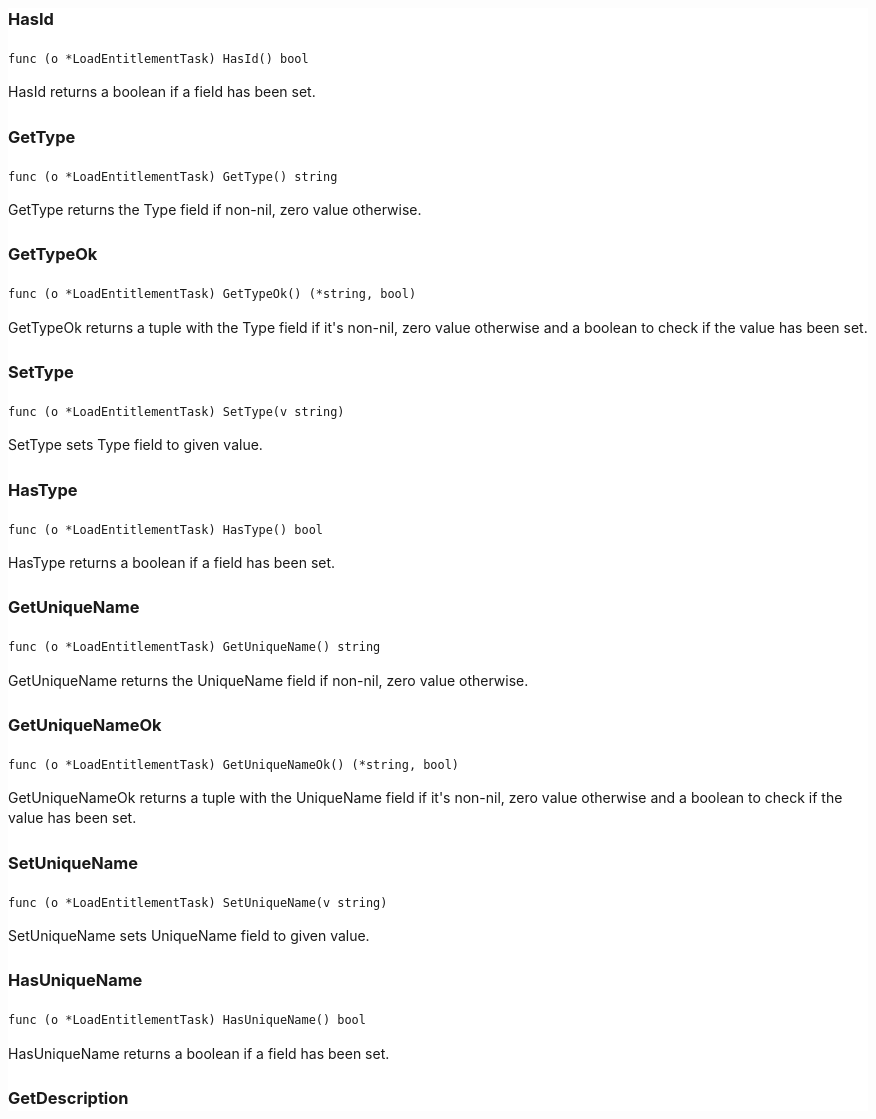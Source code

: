 ### HasId

`func (o *LoadEntitlementTask) HasId() bool`

HasId returns a boolean if a field has been set.

### GetType

`func (o *LoadEntitlementTask) GetType() string`

GetType returns the Type field if non-nil, zero value otherwise.

### GetTypeOk

`func (o *LoadEntitlementTask) GetTypeOk() (*string, bool)`

GetTypeOk returns a tuple with the Type field if it's non-nil, zero value otherwise
and a boolean to check if the value has been set.

### SetType

`func (o *LoadEntitlementTask) SetType(v string)`

SetType sets Type field to given value.

### HasType

`func (o *LoadEntitlementTask) HasType() bool`

HasType returns a boolean if a field has been set.

### GetUniqueName

`func (o *LoadEntitlementTask) GetUniqueName() string`

GetUniqueName returns the UniqueName field if non-nil, zero value otherwise.

### GetUniqueNameOk

`func (o *LoadEntitlementTask) GetUniqueNameOk() (*string, bool)`

GetUniqueNameOk returns a tuple with the UniqueName field if it's non-nil, zero value otherwise
and a boolean to check if the value has been set.

### SetUniqueName

`func (o *LoadEntitlementTask) SetUniqueName(v string)`

SetUniqueName sets UniqueName field to given value.

### HasUniqueName

`func (o *LoadEntitlementTask) HasUniqueName() bool`

HasUniqueName returns a boolean if a field has been set.

### GetDescription
